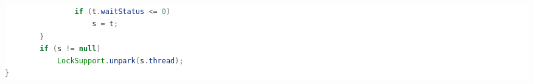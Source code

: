 ```java
                if (t.waitStatus <= 0)
                    s = t;
        }
        if (s != null)
            LockSupport.unpark(s.thread);
}
```

